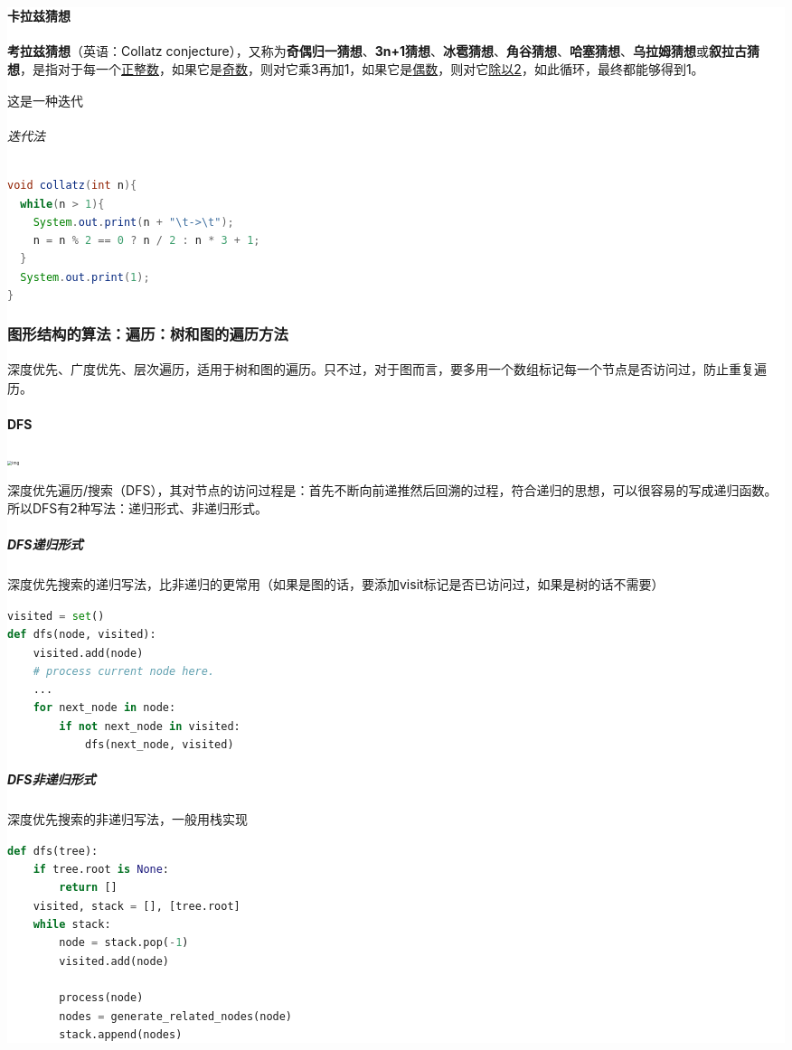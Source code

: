 #### 卡拉兹猜想

**考拉兹猜想**（英语：Collatz conjecture），又称为**奇偶归一猜想**、**3n+1猜想**、**冰雹猜想**、**角谷猜想**、**哈塞猜想**、**乌拉姆猜想**或**叙拉古猜想**，是指对于每一个[正整数](https://zh.wikipedia.org/wiki/正整数)，如果它是[奇数](https://zh.wikipedia.org/wiki/奇数)，则对它乘3再加1，如果它是[偶数](https://zh.wikipedia.org/wiki/偶数)，则对它[除以2](https://zh.wikipedia.org/wiki/除以二)，如此循环，最终都能够得到1。

这是一种迭代

###### 迭代法

```java
void collatz(int n){
  while(n > 1){
    System.out.print(n + "\t->\t");
    n = n % 2 == 0 ? n / 2 : n * 3 + 1;
  }
  System.out.print(1);
}
```

### 图形结构的算法：遍历：树和图的遍历方法

深度优先、广度优先、层次遍历，适用于树和图的遍历。只不过，对于图而言，要多用一个数组标记每一个节点是否访问过，防止重复遍历。

#### DFS

<img src="https://picgo12138.oss-cn-hangzhou.aliyuncs.com/md/v2-fc4b34a14f9310b4b2d37904cc195a70_720w.jpg" alt="img" style="zoom:33%;" />

深度优先遍历/搜索（DFS），其对节点的访问过程是：首先不断向前递推然后回溯的过程，符合递归的思想，可以很容易的写成递归函数。所以DFS有2种写法：递归形式、非递归形式。

##### DFS递归形式

深度优先搜索的递归写法，比非递归的更常用（如果是图的话，要添加visit标记是否已访问过，如果是树的话不需要）

```python
visited = set()
def dfs(node, visited):
    visited.add(node)
    # process current node here.
    ...
    for next_node in node:
        if not next_node in visited:
            dfs(next_node, visited)
```

##### DFS非递归形式

深度优先搜索的非递归写法，一般用栈实现

```python
def dfs(tree):
    if tree.root is None:
        return []
    visited, stack = [], [tree.root]
    while stack:
        node = stack.pop(-1)
        visited.add(node)

        process(node)
        nodes = generate_related_nodes(node)
        stack.append(nodes)
```


[^7]: A* 算法详解的原文：https://www.gamedev.net/reference/articles/article2003.asp，译文：https://blog.csdn.net/hitwhylz/article/details/23089415
[^5]: 该段为CSDN博主「Artprog」的原创文章，遵循 CC 4.0 BY-SA 版权协议,原文链接：https://blog.csdn.net/Artprog/article/details/67049383